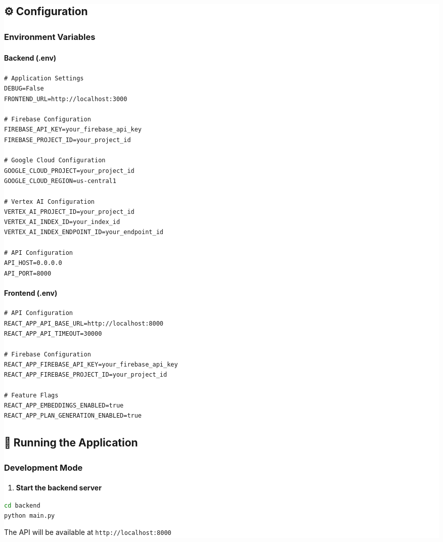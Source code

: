## ⚙️ Configuration

### Environment Variables

#### Backend (.env)
```env
# Application Settings
DEBUG=False
FRONTEND_URL=http://localhost:3000

# Firebase Configuration
FIREBASE_API_KEY=your_firebase_api_key
FIREBASE_PROJECT_ID=your_project_id

# Google Cloud Configuration
GOOGLE_CLOUD_PROJECT=your_project_id
GOOGLE_CLOUD_REGION=us-central1

# Vertex AI Configuration
VERTEX_AI_PROJECT_ID=your_project_id
VERTEX_AI_INDEX_ID=your_index_id
VERTEX_AI_INDEX_ENDPOINT_ID=your_endpoint_id

# API Configuration
API_HOST=0.0.0.0
API_PORT=8000
```

#### Frontend (.env)
```env
# API Configuration
REACT_APP_API_BASE_URL=http://localhost:8000
REACT_APP_API_TIMEOUT=30000

# Firebase Configuration
REACT_APP_FIREBASE_API_KEY=your_firebase_api_key
REACT_APP_FIREBASE_PROJECT_ID=your_project_id

# Feature Flags
REACT_APP_EMBEDDINGS_ENABLED=true
REACT_APP_PLAN_GENERATION_ENABLED=true
```

## 🚀 Running the Application

### Development Mode

1. **Start the backend server**
```bash
cd backend
python main.py
```
The API will be available at `http://localhost:8000`

